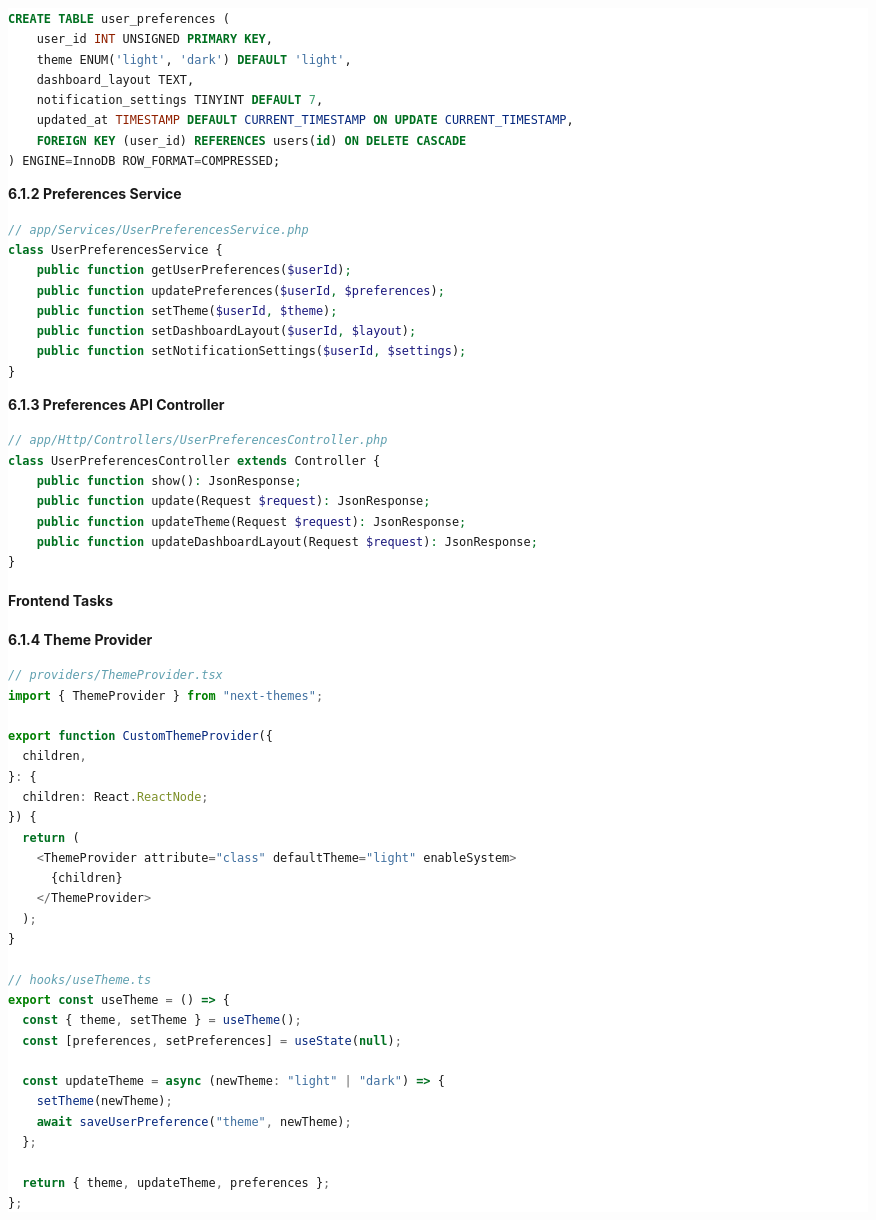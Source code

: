```sql
CREATE TABLE user_preferences (
    user_id INT UNSIGNED PRIMARY KEY,
    theme ENUM('light', 'dark') DEFAULT 'light',
    dashboard_layout TEXT,
    notification_settings TINYINT DEFAULT 7,
    updated_at TIMESTAMP DEFAULT CURRENT_TIMESTAMP ON UPDATE CURRENT_TIMESTAMP,
    FOREIGN KEY (user_id) REFERENCES users(id) ON DELETE CASCADE
) ENGINE=InnoDB ROW_FORMAT=COMPRESSED;
```

**6.1.2 Preferences Service**

```php
// app/Services/UserPreferencesService.php
class UserPreferencesService {
    public function getUserPreferences($userId);
    public function updatePreferences($userId, $preferences);
    public function setTheme($userId, $theme);
    public function setDashboardLayout($userId, $layout);
    public function setNotificationSettings($userId, $settings);
}
```

**6.1.3 Preferences API Controller**

```php
// app/Http/Controllers/UserPreferencesController.php
class UserPreferencesController extends Controller {
    public function show(): JsonResponse;
    public function update(Request $request): JsonResponse;
    public function updateTheme(Request $request): JsonResponse;
    public function updateDashboardLayout(Request $request): JsonResponse;
}
```

#### **Frontend Tasks**

**6.1.4 Theme Provider**

```typescript
// providers/ThemeProvider.tsx
import { ThemeProvider } from "next-themes";

export function CustomThemeProvider({
  children,
}: {
  children: React.ReactNode;
}) {
  return (
    <ThemeProvider attribute="class" defaultTheme="light" enableSystem>
      {children}
    </ThemeProvider>
  );
}

// hooks/useTheme.ts
export const useTheme = () => {
  const { theme, setTheme } = useTheme();
  const [preferences, setPreferences] = useState(null);

  const updateTheme = async (newTheme: "light" | "dark") => {
    setTheme(newTheme);
    await saveUserPreference("theme", newTheme);
  };

  return { theme, updateTheme, preferences };
};
```